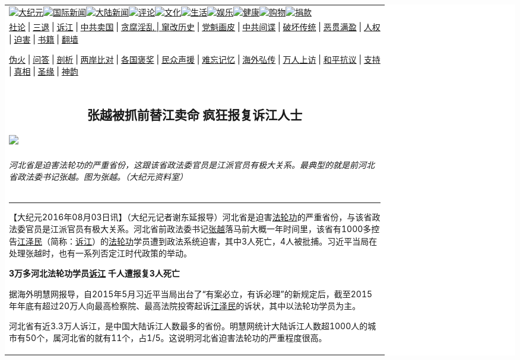 <a name="1" id="1" target="_blank"></a><span id="1"></span>
<table border="0"><tr><td colspan="2" VALIGN=TOP><a href="https://github.com/asdfghy6/djy/blob/master/gb/nsc413.md#1"><img src="https://raw.githubusercontent.com/asdfghy6/1/master/t/djy/1.jpg" title="大纪元"></a><a href="https://github.com/asdfghy6/djy/blob/master/gb/n24hr.md#1"><img src="https://raw.githubusercontent.com/asdfghy6/1/master/t/djy/3.jpg" title="国际新闻"></a><a href="https://github.com/asdfghy6/djy/blob/master/gb/nsc413.md#1"><img src="https://raw.githubusercontent.com/asdfghy6/1/master/t/djy/4.jpg" title="大陆新闻"></a><a href="https://github.com/asdfghy6/djy/blob/master/gb/news392.md#1"><img src="https://raw.githubusercontent.com/asdfghy6/1/master/t/djy/5.jpg" title="评论"></a><a href="https://github.com/asdfghy6/djy/blob/master/gb/news2007.md#1"><img src="https://raw.githubusercontent.com/asdfghy6/1/master/t/djy/6.jpg" title="文化"></a><a href="https://github.com/asdfghy6/djy/blob/master/gb/news2008.md#1"><img src="https://raw.githubusercontent.com/asdfghy6/1/master/t/djy/7.jpg" title="生活"></a><a href="https://github.com/asdfghy6/djy/blob/master/gb/ncyule.md#1"><img src="https://raw.githubusercontent.com/asdfghy6/1/master/t/djy/8.jpg" title="娱乐"></a><a href="https://github.com/asdfghy6/djy/blob/master/gb/nsc1002.md#1"><img src="https://raw.githubusercontent.com/asdfghy6/1/master/t/djy/9.jpg" title="健康"><a href="https://www.youlucky.com"><img src="https://raw.githubusercontent.com/asdfghy6/1/master/t/djy/10.jpg" title="购物"></a><a href="https://www.supportepoch.org/donation?utm_medium=epochtimes&utm_source=referral&utm_campaign=donate_button_djyhomepage"><img src="https://raw.githubusercontent.com/asdfghy6/1/master/t/djy/12.jpg" title="捐款"></a></td></tr>
<tr><td colspan="2" VALIGN=TOP><a target="_blank" href="https://git.io/fjCRf">社论</a> | <a target="_blank" href="https://github.com/asdfghy6/djy/blob/master/gb/nf5657.md#1">三退</a> | <a target="_blank" href="https://github.com/asdfghy6/djy/blob/master/gb/nf6123.md#1">诉江</a> | <a target="_blank" href="https://github.com/asdfghy6/djy/blob/master/gb/nf1176117.md#1">中共卖国</a> | <a target="_blank" href="https://github.com/asdfghy6/djy/blob/master/gb/nf5773.md#1">贪腐淫乱 | <a target="_blank" href="https://github.com/asdfghy6/djy/blob/master/gb/nf1176115.md#1">窜改历史</a> | <a target="_blank" href="https://github.com/asdfghy6/djy/blob/master/gb/nf1176107.md#1">党魁画皮</a> | <a target="_blank" href="https://github.com/asdfghy6/djy/blob/master/gb/nf1320400.md#1">中共间谍</a> | <a target="_blank" href="https://github.com/asdfghy6/djy/blob/master/gb/nf1176114.md#1">破坏传统</a> | <a target="_blank" href="https://github.com/asdfghy6/djy/blob/master/gb/nf5287.md#1">恶贯满盈</a> | <a target="_blank" href="https://github.com/asdfghy6/djy/blob/master/gb/ncid278.md#1">人权</a> | <a target="_blank" href="https://github.com/asdfghy6/djy/blob/master/gb/nf1176111.md#1">迫害</a> | <a target="_blank" href="https://github.com/asdfghy6/djy/blob/master/gb/nf1235328.md#1">书籍</a> | <a target="_blank" href="https://github.com/asdfghy6/fq/blob/master/README.md?zsrh#1">翻墙</a></p><p><a target="_blank" href="https://github.com/asdfghy6/djy/blob/master/gb/nf5562.md#1">伪火</a> | <a target="_blank" href="https://github.com/asdfghy6/djy/blob/master/gb/nf4378.md#1">问答</a> | <a target="_blank" href="https://github.com/asdfghy6/djy/blob/master/gb/nf5792.md#1">剖析</a> | <a target="_blank" href="https://github.com/asdfghy6/djy/blob/master/gb/nf5735.md#1">两岸比对</a> | <a target="_blank" href="https://github.com/asdfghy6/djy/blob/master/gb/nf6119.md#1">各国褒奖</a> | <a target="_blank" href="https://github.com/asdfghy6/djy/blob/master/gb/nf6120.md#1">民众声援</a> | <a target="_blank" href="https://github.com/asdfghy6/djy/blob/master/gb/nf1188594.md#1">难忘记忆</a> | <a target="_blank" href="https://github.com/asdfghy6/djy/blob/master/gb/nf3180.md#1">海外弘传</a> | <a target="_blank" href="https://github.com/asdfghy6/djy/blob/master/gb/nf5410.md#1">万人上访</a> | <a target="_blank" href="https://github.com/asdfghy6/ntdtv/blob/master/gb/prog1530_1.md#1">和平抗议</a> | <a target="_blank" href="https://github.com/asdfghy6/djy/blob/master/gb/nf4386.md#1">支持</a> | <a target="_blank" href="https://github.com/asdfghy6/djy/blob/master/gb/nf4389.md#1">真相</a> | <a target="_blank" href="https://github.com/asdfghy6/djy/blob/master/gb/nf5790.md#1">圣缘</a> | <a target="_blank" href="https://github.com/asdfghy6/djy/blob/master/gb/nf4786.md#1">神韵</a></td></tr>
<tr><td VALIGN=TOP width="626"><h2 align=center>张越被抓前替江卖命 疯狂报复诉江人士</h2>
<img src="http://i.epochtimes.com/assets/uploads/2017/04/zhang-yue-VCG11432135824_1-1-600x400.jpg" />
<h6>河北省是迫害法轮功的严重省份，这跟该省政法委官员是江派官员有极大关系。最典型的就是前河北省政法委书记张越。图为张越。（大纪元资料室）
</h6>
<hr>
<p>【大纪元2016年08月03日讯】（大纪元记者谢东延报导）河北省是迫害<a href="https://github.com/asdfghy6/djy/blob/master/gb/tag/%E6%B3%95%E8%BD%AE%E5%8A%9F.md">法轮功</a>的严重省份，与该省政法委官员是江派官员有极大关系。河北省前政法委书记<a href="https://github.com/asdfghy6/djy/blob/master/gb/tag/%E5%BC%A0%E8%B6%8A.md">张越</a>落马前大概一年时间里，该省有1000多控告<a href="https://github.com/asdfghy6/djy/blob/master/gb/tag/%E6%B1%9F%E6%B3%BD%E6%B0%91.md">江泽民</a>（简称：<a href="https://github.com/asdfghy6/djy/blob/master/gb/tag/%E8%AF%89%E6%B1%9F.md">诉江</a>）的<a href="https://github.com/asdfghy6/djy/blob/master/gb/tag/%E6%B3%95%E8%BD%AE%E5%8A%9F.md">法轮功</a>学员遭到政法系统迫害，其中3人死亡，4人被批捕。习近平当局在处理张越时，也有一系列否定江时代政策的举动。</p>
<p><strong>3万多河北法轮功学员<a href="https://github.com/asdfghy6/djy/blob/master/gb/tag/%E8%AF%89%E6%B1%9F.md">诉江</a> 千人遭报复3人死亡</strong></p>
<p>据海外明慧网报导，自2015年5月习近平当局出台了“有案必立，有诉必理”的新规定后，截至2015年年底有超过20万人向最高检察院、最高法院投寄起诉<a href="https://github.com/asdfghy6/djy/blob/master/gb/tag/%E6%B1%9F%E6%B3%BD%E6%B0%91.md">江泽民</a>的诉状，其中以法轮功学员为主。</p>
<p>河北省有近3.3万人诉江，是中国大陆诉江人数最多的省份。明慧网统计大陆诉江人数超1000人的城市有50个，属河北省的就有11个，占1/5。这说明河北省迫害法轮功的严重程度很高。</p>